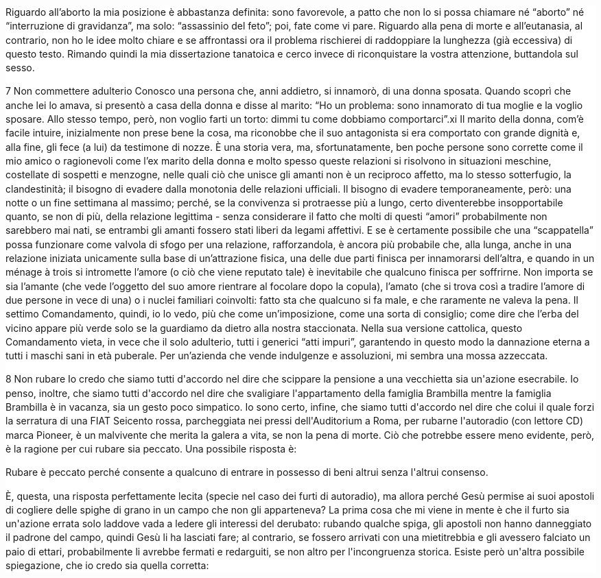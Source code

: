 Riguardo all’aborto la mia posizione è abbastanza definita: sono favorevole, a patto che non lo si possa chiamare né “aborto” né “interruzione di gravidanza”, ma solo: “assassinio del feto”; poi, fate come vi pare. Riguardo alla pena di morte e all’eutanasia, al contrario, non ho le idee molto chiare e se affrontassi ora il problema rischierei di raddoppiare la lunghezza (già eccessiva) di questo testo. Rimando quindi la mia dissertazione tanatoica e cerco invece di riconquistare la vostra attenzione, buttandola sul sesso.

7 Non commettere adulterio
Conosco una persona che, anni addietro, si innamorò, di una donna sposata. Quando scoprì che anche lei lo amava, si presentò a casa della donna e disse al marito: “Ho un problema: sono innamorato di tua moglie e la voglio sposare. Allo stesso tempo, però, non voglio farti un torto: dimmi tu come dobbiamo comportarci”.xi Il marito della donna, com’è facile intuire, inizialmente non prese bene la cosa, ma riconobbe che il suo antagonista si era comportato con grande dignità e, alla fine, gli fece (a lui) da testimone di nozze. È una storia vera, ma, sfortunatamente, ben poche persone sono corrette come il mio amico o ragionevoli come l’ex marito della donna e molto spesso queste relazioni si risolvono in situazioni meschine, costellate di sospetti e menzogne, nelle quali ciò che unisce gli amanti non è un reciproco affetto, ma lo stesso sotterfugio, la clandestinità; il bisogno di evadere dalla monotonia delle relazioni ufficiali. 
Il bisogno di evadere temporaneamente, però: una notte o un fine settimana al massimo; perché, se la convivenza si protraesse più a lungo, certo diventerebbe insopportabile quanto, se non di più, della relazione legittima - senza considerare il fatto che molti di questi “amori” probabilmente non sarebbero mai nati, se entrambi gli amanti fossero stati liberi da legami affettivi.
E se è certamente possibile che una “scappatella” possa funzionare come valvola di sfogo per una relazione, rafforzandola, è ancora più probabile che, alla lunga, anche in una relazione iniziata unicamente sulla base di un’attrazione fisica, una delle due parti finisca per innamorarsi dell’altra, e quando in un ménage à trois si intromette l’amore (o ciò che viene reputato tale) è inevitabile che qualcuno finisca per soffrirne. Non importa se sia l’amante (che vede l’oggetto del suo amore rientrare al focolare dopo la copula), l’amato (che si trova così a tradire l’amore di due persone in vece di una) o i nuclei familiari coinvolti: fatto sta che qualcuno si fa male, e che raramente ne valeva la pena.
Il settimo Comandamento, quindi, io lo vedo, più che come un’imposizione, come una sorta di consiglio; come dire che l’erba del vicino appare più verde solo se la guardiamo da dietro alla nostra staccionata.
Nella sua versione cattolica, questo Comandamento vieta, in vece che il solo adulterio, tutti i generici “atti impuri”, garantendo in questo modo la dannazione eterna a tutti i maschi sani in età puberale. Per un’azienda che vende indulgenze e assoluzioni, mi sembra una mossa azzeccata.

8 Non rubare
Io credo che siamo tutti d'accordo nel dire che scippare la pensione a una vecchietta sia un'azione esecrabile. Io penso, inoltre, che siamo tutti d'accordo nel dire che svaligiare l'appartamento della famiglia Brambilla mentre la famiglia Brambilla è in vacanza, sia un gesto poco simpatico. Io sono certo, infine, che siamo tutti d'accordo nel dire che colui il quale forzi la serratura di una FIAT Seicento rossa, parcheggiata nei pressi dell'Auditorium a Roma, per rubarne l'autoradio (con lettore CD) marca Pioneer, è un malvivente che merita la galera a vita, se non la pena di morte. 
Ciò che potrebbe essere meno evidente, però, è la ragione per cui rubare sia peccato. Una possibile risposta è:

Rubare è peccato perché consente a qualcuno di entrare in possesso di beni altrui senza l'altrui consenso.

È, questa, una risposta perfettamente lecita (specie nel caso dei furti di autoradio), ma allora perché Gesù permise ai suoi apostoli di cogliere delle spighe di grano in un campo che non gli apparteneva?
La prima cosa che mi viene in mente è che il furto sia un'azione errata solo laddove vada a ledere gli interessi del derubato: rubando qualche spiga, gli apostoli non hanno danneggiato il padrone del campo, quindi Gesù li ha lasciati fare; al contrario, se fossero arrivati con una mietitrebbia e gli avessero falciato un paio di ettari, probabilmente li avrebbe fermati e redarguiti, se non altro per l'incongruenza storica. Esiste però un'altra possibile spiegazione, che io credo sia quella corretta: 

